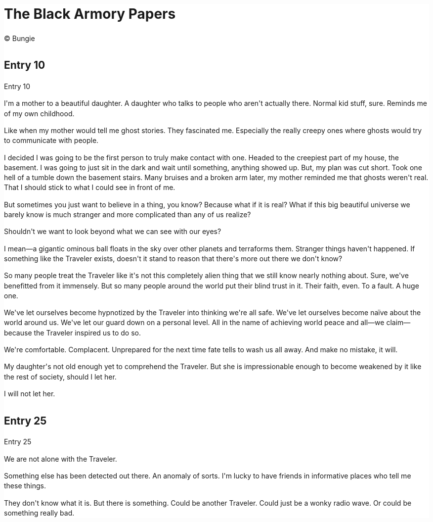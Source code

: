 # The Black Armory Papers

© Bungie

## Entry 10

Entry 10

I'm a mother to a beautiful daughter. A daughter who talks to people who aren't actually there. Normal kid stuff, sure. Reminds me of my own childhood.

Like when my mother would tell me ghost stories. They fascinated me. Especially the really creepy ones where ghosts would try to communicate with people.

I decided I was going to be the first person to truly make contact with one. Headed to the creepiest part of my house, the basement. I was going to just sit in the dark and wait until something, anything showed up. But, my plan was cut short. Took one hell of a tumble down the basement stairs. Many bruises and a broken arm later, my mother reminded me that ghosts weren't real. That I should stick to what I could see in front of me.

But sometimes you just want to believe in a thing, you know? Because what if it is real? What if this big beautiful universe we barely know is much stranger and more complicated than any of us realize?

Shouldn't we want to look beyond what we can see with our eyes?

I mean—a gigantic ominous ball floats in the sky over other planets and terraforms them. Stranger things haven't happened. If something like the Traveler exists, doesn't it stand to reason that there's more out there we don't know?

So many people treat the Traveler like it's not this completely alien thing that we still know nearly nothing about. Sure, we've benefitted from it immensely. But so many people around the world put their blind trust in it. Their faith, even. To a fault. A huge one.

We've let ourselves become hypnotized by the Traveler into thinking we're all safe. We've let ourselves become naïve about the world around us. We've let our guard down on a personal level. All in the name of achieving world peace and all—we claim—because the Traveler inspired us to do so.

We're comfortable. Complacent. Unprepared for the next time fate tells to wash us all away. And make no mistake, it will.

My daughter's not old enough yet to comprehend the Traveler. But she is impressionable enough to become weakened by it like the rest of society, should I let her.

I will not let her.

## Entry 25

Entry 25

We are not alone with the Traveler.

Something else has been detected out there. An anomaly of sorts. I'm lucky to have friends in informative places who tell me these things.

They don't know what it is. But there is something. Could be another Traveler. Could just be a wonky radio wave. Or could be something really bad.
